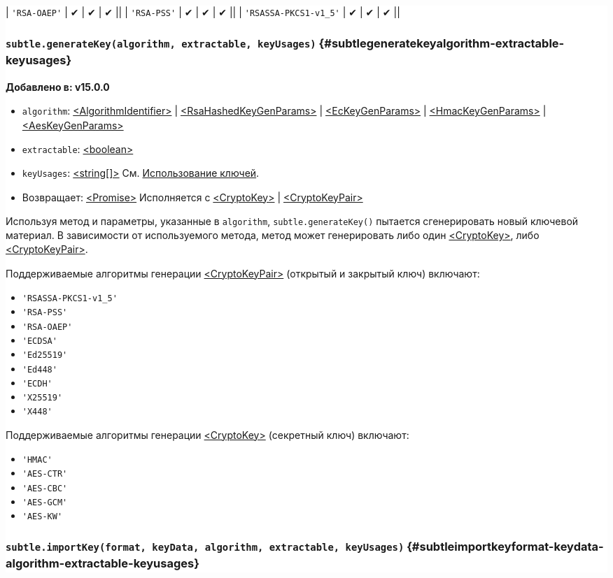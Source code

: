 | `'RSA-OAEP'` | ✔ | ✔ | ✔ ||
| `'RSA-PSS'` | ✔ | ✔ | ✔ ||
| `'RSASSA-PKCS1-v1_5'` | ✔ | ✔ | ✔ ||
### `subtle.generateKey(algorithm, extractable, keyUsages)` {#subtlegeneratekeyalgorithm-extractable-keyusages}

**Добавлено в: v15.0.0**

- `algorithm`: [\<AlgorithmIdentifier\>](/ru/nodejs/api/webcrypto#class-algorithmidentifier) | [\<RsaHashedKeyGenParams\>](/ru/nodejs/api/webcrypto#class-rsahashedkeygenparams) | [\<EcKeyGenParams\>](/ru/nodejs/api/webcrypto#class-eckeygenparams) | [\<HmacKeyGenParams\>](/ru/nodejs/api/webcrypto#class-hmackeygenparams) | [\<AesKeyGenParams\>](/ru/nodejs/api/webcrypto#class-aeskeygenparams)

- `extractable`: [\<boolean\>](https://developer.mozilla.org/en-US/docs/Web/JavaScript/Data_structures#Boolean_type)
- `keyUsages`: [\<string[]\>](https://developer.mozilla.org/en-US/docs/Web/JavaScript/Data_structures#String_type) См. [Использование ключей](/ru/nodejs/api/webcrypto#cryptokeyusages).
- Возвращает: [\<Promise\>](https://developer.mozilla.org/en-US/docs/Web/JavaScript/Reference/Global_Objects/Promise) Исполняется с [\<CryptoKey\>](/ru/nodejs/api/webcrypto#class-cryptokey) | [\<CryptoKeyPair\>](/ru/nodejs/api/webcrypto#class-cryptokeypair)

Используя метод и параметры, указанные в `algorithm`, `subtle.generateKey()` пытается сгенерировать новый ключевой материал. В зависимости от используемого метода, метод может генерировать либо один [\<CryptoKey\>](/ru/nodejs/api/webcrypto#class-cryptokey), либо [\<CryptoKeyPair\>](/ru/nodejs/api/webcrypto#class-cryptokeypair).

Поддерживаемые алгоритмы генерации [\<CryptoKeyPair\>](/ru/nodejs/api/webcrypto#class-cryptokeypair) (открытый и закрытый ключ) включают:

- `'RSASSA-PKCS1-v1_5'`
- `'RSA-PSS'`
- `'RSA-OAEP'`
- `'ECDSA'`
- `'Ed25519'`
- `'Ed448'` 
- `'ECDH'`
- `'X25519'`
- `'X448'` 

Поддерживаемые алгоритмы генерации [\<CryptoKey\>](/ru/nodejs/api/webcrypto#class-cryptokey) (секретный ключ) включают:

- `'HMAC'`
- `'AES-CTR'`
- `'AES-CBC'`
- `'AES-GCM'`
- `'AES-KW'`


### `subtle.importKey(format, keyData, algorithm, extractable, keyUsages)` {#subtleimportkeyformat-keydata-algorithm-extractable-keyusages}
